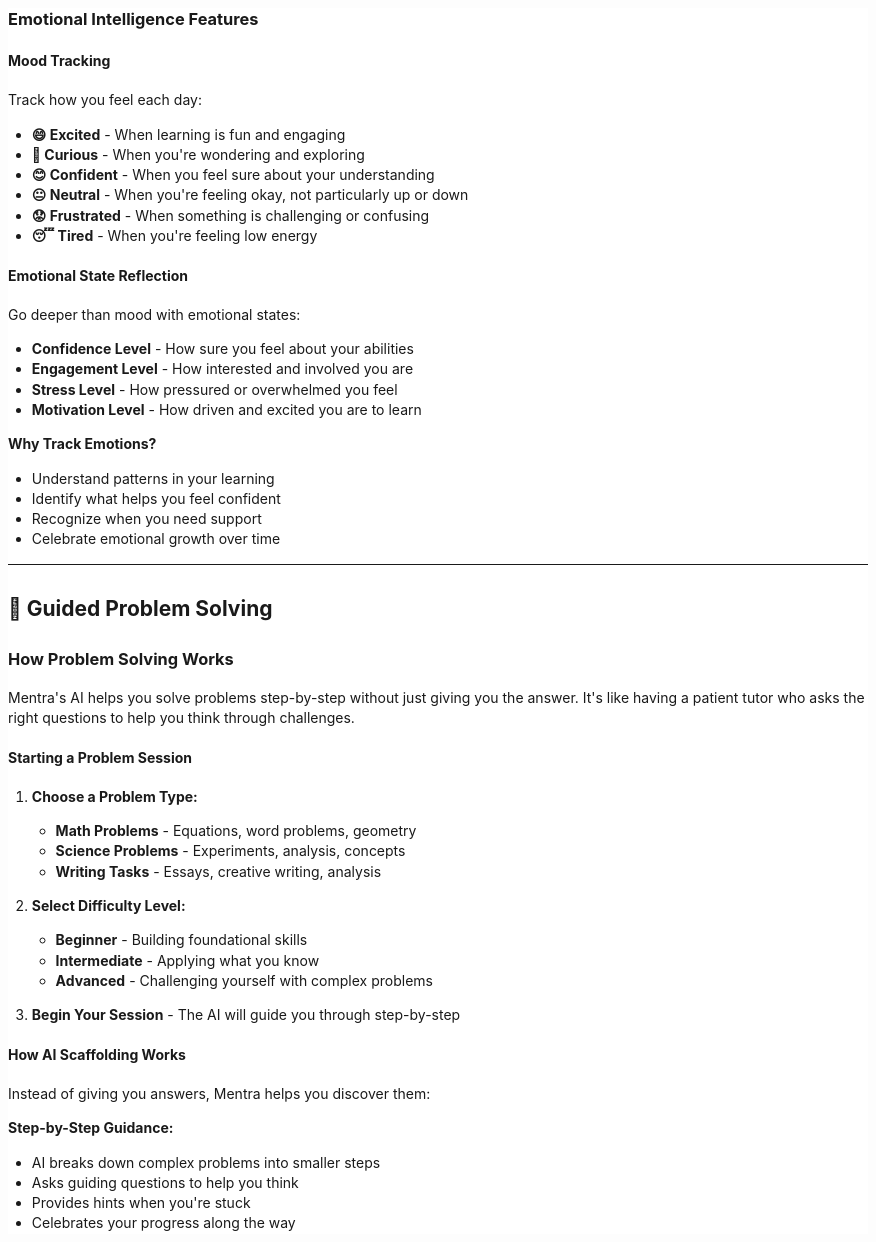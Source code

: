 ### Emotional Intelligence Features

#### Mood Tracking

Track how you feel each day:
- **😄 Excited** - When learning is fun and engaging
- **🤔 Curious** - When you're wondering and exploring
- **😊 Confident** - When you feel sure about your understanding
- **😐 Neutral** - When you're feeling okay, not particularly up or down
- **😟 Frustrated** - When something is challenging or confusing
- **😴 Tired** - When you're feeling low energy

#### Emotional State Reflection

Go deeper than mood with emotional states:
- **Confidence Level** - How sure you feel about your abilities
- **Engagement Level** - How interested and involved you are
- **Stress Level** - How pressured or overwhelmed you feel
- **Motivation Level** - How driven and excited you are to learn

**Why Track Emotions?**
- Understand patterns in your learning
- Identify what helps you feel confident
- Recognize when you need support
- Celebrate emotional growth over time

---

## 🧮 Guided Problem Solving

### How Problem Solving Works

Mentra's AI helps you solve problems step-by-step without just giving you the answer. It's like having a patient tutor who asks the right questions to help you think through challenges.

#### Starting a Problem Session

1. **Choose a Problem Type:**
   - **Math Problems** - Equations, word problems, geometry
   - **Science Problems** - Experiments, analysis, concepts
   - **Writing Tasks** - Essays, creative writing, analysis

2. **Select Difficulty Level:**
   - **Beginner** - Building foundational skills
   - **Intermediate** - Applying what you know
   - **Advanced** - Challenging yourself with complex problems

3. **Begin Your Session** - The AI will guide you through step-by-step

#### How AI Scaffolding Works

Instead of giving you answers, Mentra helps you discover them:

**Step-by-Step Guidance:**
- AI breaks down complex problems into smaller steps
- Asks guiding questions to help you think
- Provides hints when you're stuck
- Celebrates your progress along the way
